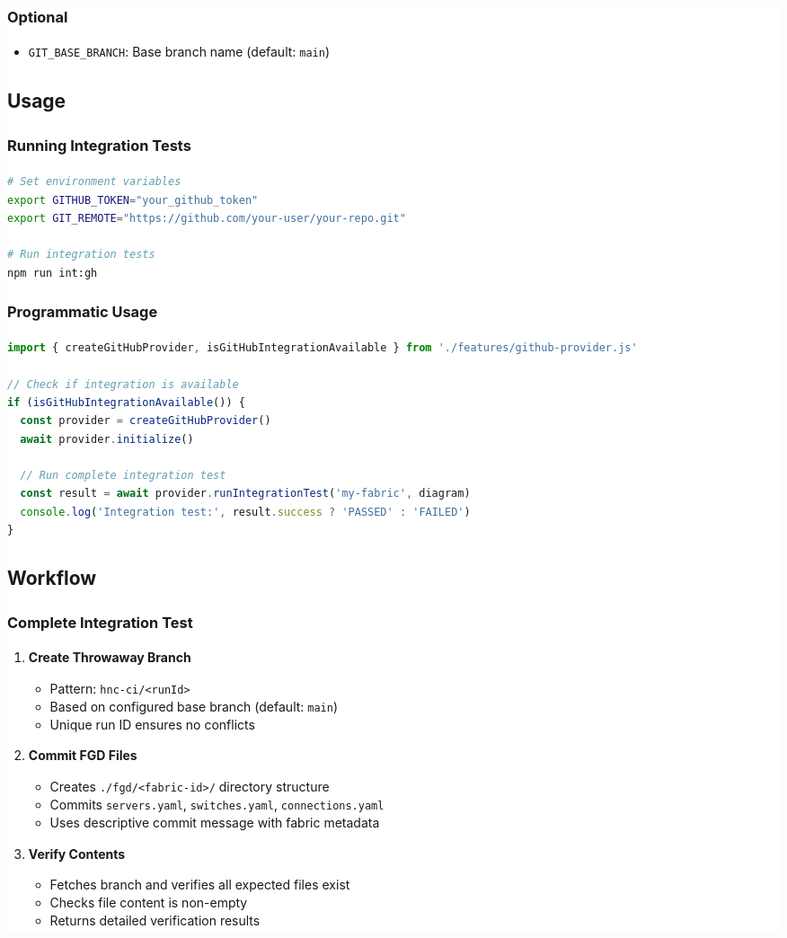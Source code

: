### Optional

- `GIT_BASE_BRANCH`: Base branch name (default: `main`)

## Usage

### Running Integration Tests

```bash
# Set environment variables
export GITHUB_TOKEN="your_github_token"
export GIT_REMOTE="https://github.com/your-user/your-repo.git"

# Run integration tests
npm run int:gh
```

### Programmatic Usage

```typescript
import { createGitHubProvider, isGitHubIntegrationAvailable } from './features/github-provider.js'

// Check if integration is available
if (isGitHubIntegrationAvailable()) {
  const provider = createGitHubProvider()
  await provider.initialize()
  
  // Run complete integration test
  const result = await provider.runIntegrationTest('my-fabric', diagram)
  console.log('Integration test:', result.success ? 'PASSED' : 'FAILED')
}
```

## Workflow

### Complete Integration Test

1. **Create Throwaway Branch**
   - Pattern: `hnc-ci/<runId>`
   - Based on configured base branch (default: `main`)
   - Unique run ID ensures no conflicts

2. **Commit FGD Files**
   - Creates `./fgd/<fabric-id>/` directory structure
   - Commits `servers.yaml`, `switches.yaml`, `connections.yaml`
   - Uses descriptive commit message with fabric metadata

3. **Verify Contents**
   - Fetches branch and verifies all expected files exist
   - Checks file content is non-empty
   - Returns detailed verification results
